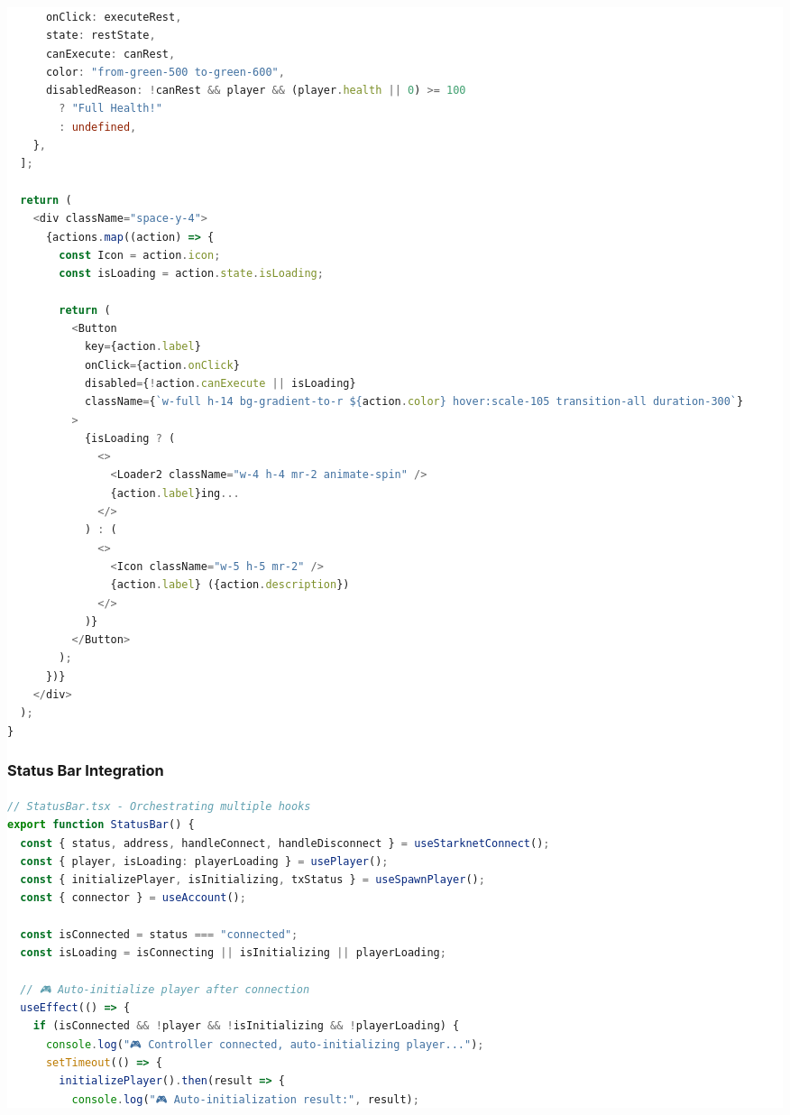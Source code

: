 ```typescript
      onClick: executeRest,
      state: restState,
      canExecute: canRest,
      color: "from-green-500 to-green-600",
      disabledReason: !canRest && player && (player.health || 0) >= 100 
        ? "Full Health!" 
        : undefined,
    },
  ];

  return (
    <div className="space-y-4">
      {actions.map((action) => {
        const Icon = action.icon;
        const isLoading = action.state.isLoading;
        
        return (
          <Button
            key={action.label}
            onClick={action.onClick}
            disabled={!action.canExecute || isLoading}
            className={`w-full h-14 bg-gradient-to-r ${action.color} hover:scale-105 transition-all duration-300`}
          >
            {isLoading ? (
              <>
                <Loader2 className="w-4 h-4 mr-2 animate-spin" />
                {action.label}ing...
              </>
            ) : (
              <>
                <Icon className="w-5 h-5 mr-2" />
                {action.label} ({action.description})
              </>
            )}
          </Button>
        );
      })}
    </div>
  );
}
```

### **Status Bar Integration**

```typescript
// StatusBar.tsx - Orchestrating multiple hooks
export function StatusBar() {
  const { status, address, handleConnect, handleDisconnect } = useStarknetConnect();
  const { player, isLoading: playerLoading } = usePlayer();
  const { initializePlayer, isInitializing, txStatus } = useSpawnPlayer();
  const { connector } = useAccount();

  const isConnected = status === "connected";
  const isLoading = isConnecting || isInitializing || playerLoading;

  // 🎮 Auto-initialize player after connection
  useEffect(() => {
    if (isConnected && !player && !isInitializing && !playerLoading) {
      console.log("🎮 Controller connected, auto-initializing player...");
      setTimeout(() => {
        initializePlayer().then(result => {
          console.log("🎮 Auto-initialization result:", result);
```